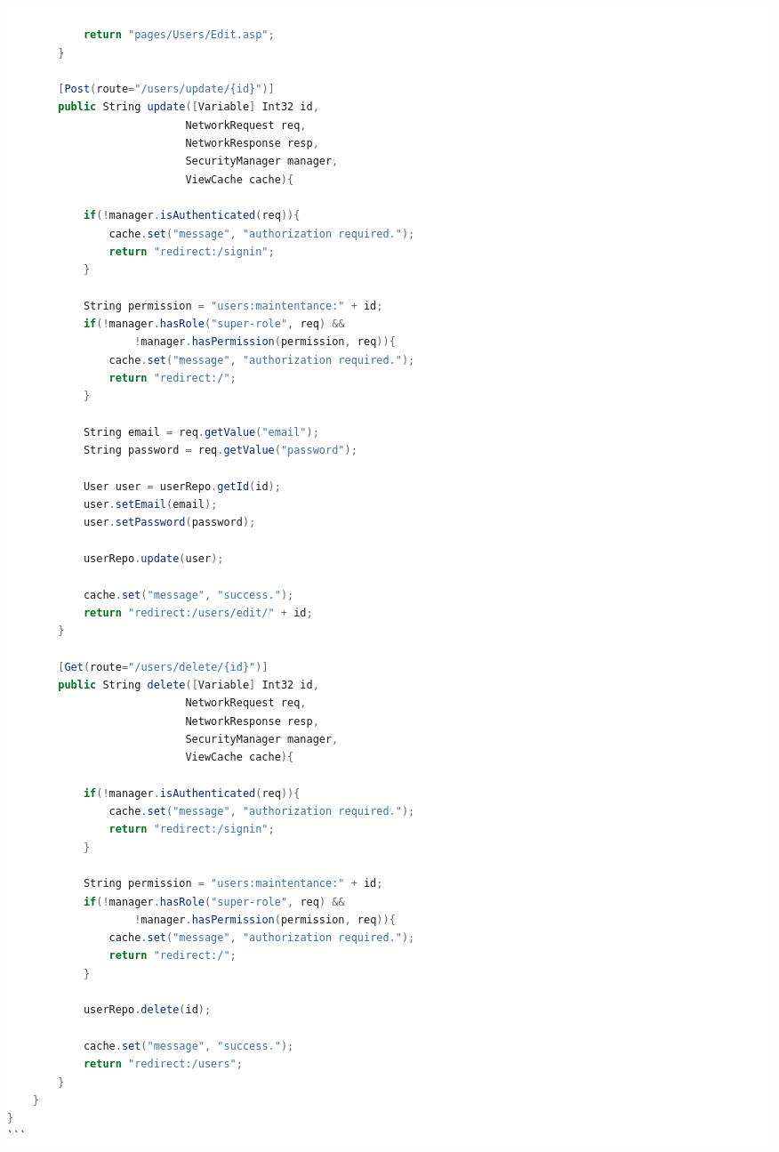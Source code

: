 ````csharp

            return "pages/Users/Edit.asp";
        }

        [Post(route="/users/update/{id}")]
        public String update([Variable] Int32 id,
                            NetworkRequest req, 
                            NetworkResponse resp, 
                            SecurityManager manager, 
                            ViewCache cache){
                                     
            if(!manager.isAuthenticated(req)){
                cache.set("message", "authorization required.");
                return "redirect:/signin";
            }

            String permission = "users:maintentance:" + id;
            if(!manager.hasRole("super-role", req) && 
                    !manager.hasPermission(permission, req)){
                cache.set("message", "authorization required.");
                return "redirect:/";
            }
            
            String email = req.getValue("email");
            String password = req.getValue("password");

            User user = userRepo.getId(id);
            user.setEmail(email);
            user.setPassword(password);

            userRepo.update(user);

            cache.set("message", "success.");
            return "redirect:/users/edit/" + id;
        }

        [Get(route="/users/delete/{id}")]
        public String delete([Variable] Int32 id,
                            NetworkRequest req, 
                            NetworkResponse resp, 
                            SecurityManager manager, 
                            ViewCache cache){
                                     
            if(!manager.isAuthenticated(req)){
                cache.set("message", "authorization required.");
                return "redirect:/signin";
            }

            String permission = "users:maintentance:" + id;
            if(!manager.hasRole("super-role", req) && 
                    !manager.hasPermission(permission, req)){
                cache.set("message", "authorization required.");
                return "redirect:/";
            }
            
            userRepo.delete(id);
            
            cache.set("message", "success.");
            return "redirect:/users";
        }
    }
}
```
````